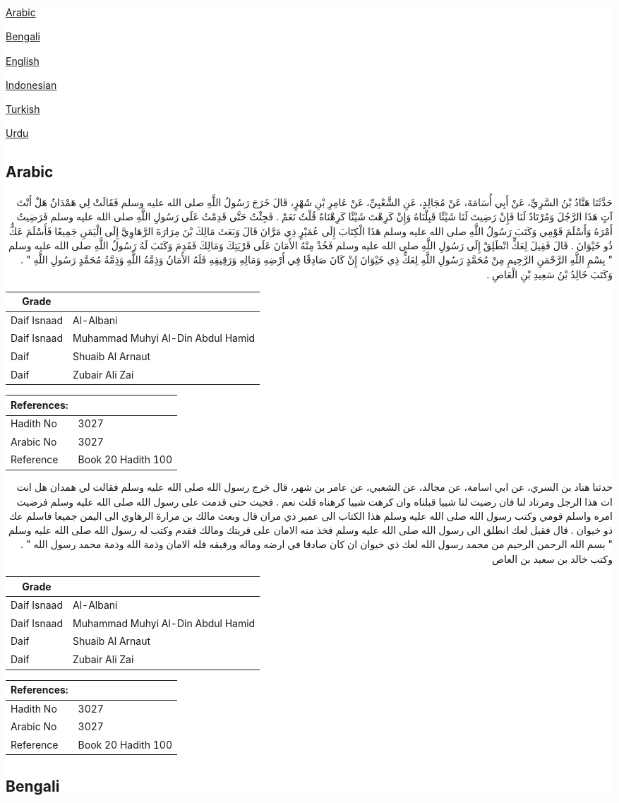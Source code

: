 [Arabic](#arabic)

[Bengali](#bengali)

[English](#english)

[Indonesian](#indonesian)

[Turkish](#turkish)

[Urdu](#urdu)

## Arabic


<div dir="rtl" lang="ar" style={{fontSize:'larger',backgroundColor:'#f8f9fa',padding:20}}>
حَدَّثَنَا هَنَّادُ بْنُ السَّرِيِّ، عَنْ أَبِي أُسَامَةَ، عَنْ مُجَالِدٍ، عَنِ الشَّعْبِيِّ، عَنْ عَامِرِ بْنِ شَهْرٍ، قَالَ خَرَجَ رَسُولُ اللَّهِ صلى الله عليه وسلم فَقَالَتْ لِي هَمْدَانُ هَلْ أَنْتَ آتٍ هَذَا الرَّجُلَ وَمُرْتَادٌ لَنَا فَإِنْ رَضِيتَ لَنَا شَيْئًا قَبِلْنَاهُ وَإِنْ كَرِهْتَ شَيْئًا كَرِهْنَاهُ قُلْتُ نَعَمْ ‏.‏ فَجِئْتُ حَتَّى قَدِمْتُ عَلَى رَسُولِ اللَّهِ صلى الله عليه وسلم فَرَضِيتُ أَمْرَهُ وَأَسْلَمَ قَوْمِي وَكَتَبَ رَسُولُ اللَّهِ صلى الله عليه وسلم هَذَا الْكِتَابَ إِلَى عُمَيْرٍ ذِي مَرَّانَ قَالَ وَبَعَثَ مَالِكَ بْنَ مِرَارَةَ الرَّهَاوِيَّ إِلَى الْيَمَنِ جَمِيعًا فَأَسْلَمَ عَكٌّ ذُو خَيْوَانَ ‏.‏ قَالَ فَقِيلَ لِعَكٍّ انْطَلِقْ إِلَى رَسُولِ اللَّهِ صلى الله عليه وسلم فَخُذْ مِنْهُ الأَمَانَ عَلَى قَرْيَتِكَ وَمَالِكَ فَقَدِمَ وَكَتَبَ لَهُ رَسُولُ اللَّهِ صلى الله عليه وسلم ‏ "‏ بِسْمِ اللَّهِ الرَّحْمَنِ الرَّحِيمِ مِنْ مُحَمَّدٍ رَسُولِ اللَّهِ لِعَكٍّ ذِي خَيْوَانَ إِنْ كَانَ صَادِقًا فِي أَرْضِهِ وَمَالِهِ وَرَقِيقِهِ فَلَهُ الأَمَانُ وَذِمَّةُ اللَّهِ وَذِمَّةُ مُحَمَّدٍ رَسُولِ اللَّهِ ‏"‏ ‏.‏ وَكَتَبَ خَالِدُ بْنُ سَعِيدِ بْنِ الْعَاصِ ‏.‏
</div>
<div style={{backgroundColor:'#f8f9fa',padding:20, marginBottom: 10}}><table> <thead> <tr> <th>Grade</th> <th></th> </tr> </thead> <tbody> <tr><td>Daif Isnaad</td><td>Al-Albani</td></tr><tr><td>Daif Isnaad</td><td>Muhammad Muhyi Al-Din Abdul Hamid</td></tr><tr><td>Daif</td><td>Shuaib Al Arnaut</td></tr><tr><td>Daif</td><td>Zubair Ali Zai</td></tr></tbody></table><table> <thead> <tr> <th>References:</th> <th></th> </tr> </thead> <tbody><tr><td>Hadith No</td><td>3027</td></tr><tr><td>Arabic No</td><td>3027</td></tr><tr><td>Reference</td><td>Book 20 Hadith 100</td></tr></tbody></table></div>


<div dir="rtl" lang="ar" style={{fontSize:'larger',backgroundColor:'#f8f9fa',padding:20}}>
حدثنا هناد بن السري، عن ابي اسامة، عن مجالد، عن الشعبي، عن عامر بن شهر، قال خرج رسول الله صلى الله عليه وسلم فقالت لي همدان هل انت ات هذا الرجل ومرتاد لنا فان رضيت لنا شييا قبلناه وان كرهت شييا كرهناه قلت نعم . فجيت حتى قدمت على رسول الله صلى الله عليه وسلم فرضيت امره واسلم قومي وكتب رسول الله صلى الله عليه وسلم هذا الكتاب الى عمير ذي مران قال وبعث مالك بن مرارة الرهاوي الى اليمن جميعا فاسلم عك ذو خيوان . قال فقيل لعك انطلق الى رسول الله صلى الله عليه وسلم فخذ منه الامان على قريتك ومالك فقدم وكتب له رسول الله صلى الله عليه وسلم " بسم الله الرحمن الرحيم من محمد رسول الله لعك ذي خيوان ان كان صادقا في ارضه وماله ورقيقه فله الامان وذمة الله وذمة محمد رسول الله " . وكتب خالد بن سعيد بن العاص
</div>
<div style={{backgroundColor:'#f8f9fa',padding:20, marginBottom: 10}}><table> <thead> <tr> <th>Grade</th> <th></th> </tr> </thead> <tbody> <tr><td>Daif Isnaad</td><td>Al-Albani</td></tr><tr><td>Daif Isnaad</td><td>Muhammad Muhyi Al-Din Abdul Hamid</td></tr><tr><td>Daif</td><td>Shuaib Al Arnaut</td></tr><tr><td>Daif</td><td>Zubair Ali Zai</td></tr></tbody></table><table> <thead> <tr> <th>References:</th> <th></th> </tr> </thead> <tbody><tr><td>Hadith No</td><td>3027</td></tr><tr><td>Arabic No</td><td>3027</td></tr><tr><td>Reference</td><td>Book 20 Hadith 100</td></tr></tbody></table></div>

## Bengali
